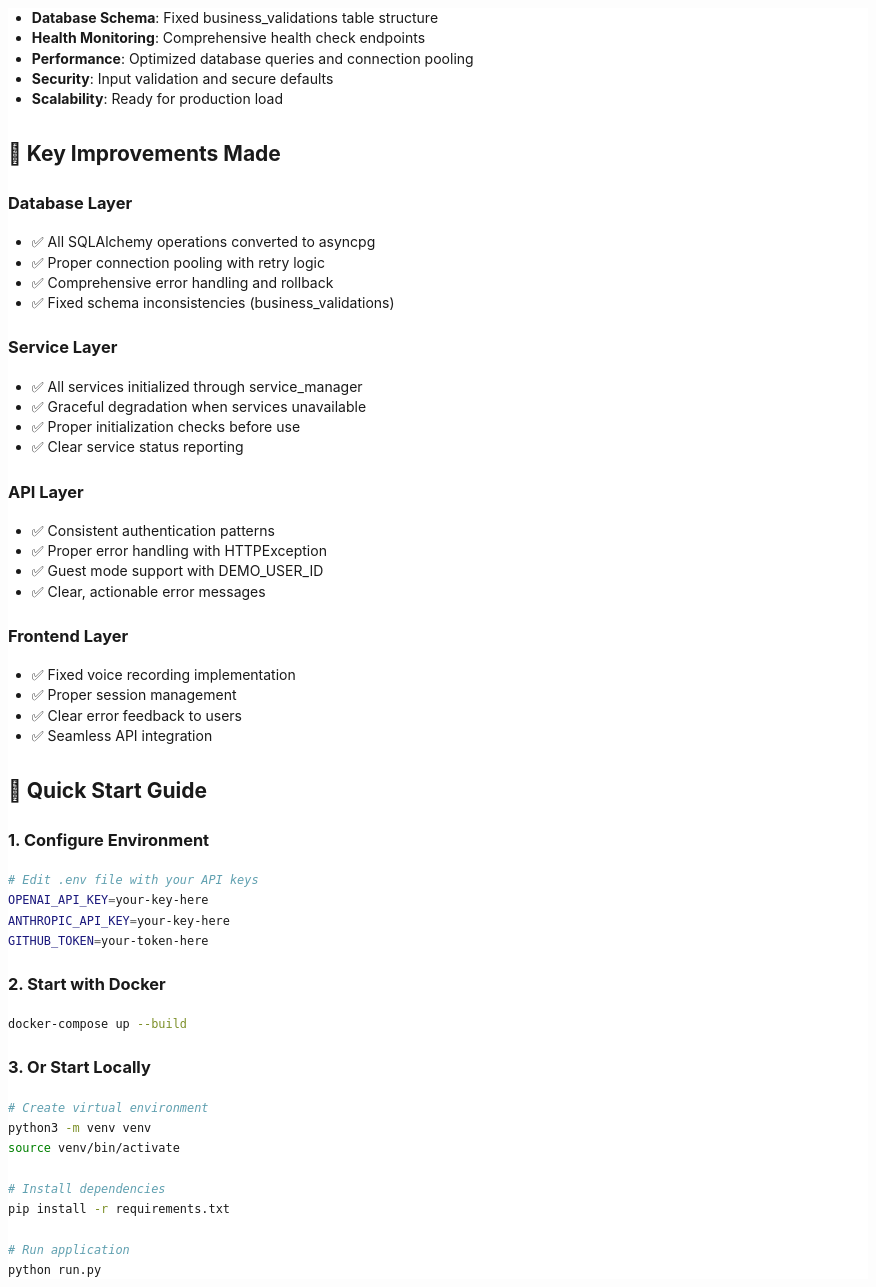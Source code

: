 - **Database Schema**: Fixed business_validations table structure
- **Health Monitoring**: Comprehensive health check endpoints
- **Performance**: Optimized database queries and connection pooling
- **Security**: Input validation and secure defaults
- **Scalability**: Ready for production load

## 🔧 Key Improvements Made

### Database Layer
- ✅ All SQLAlchemy operations converted to asyncpg
- ✅ Proper connection pooling with retry logic
- ✅ Comprehensive error handling and rollback
- ✅ Fixed schema inconsistencies (business_validations)

### Service Layer
- ✅ All services initialized through service_manager
- ✅ Graceful degradation when services unavailable
- ✅ Proper initialization checks before use
- ✅ Clear service status reporting

### API Layer
- ✅ Consistent authentication patterns
- ✅ Proper error handling with HTTPException
- ✅ Guest mode support with DEMO_USER_ID
- ✅ Clear, actionable error messages

### Frontend Layer
- ✅ Fixed voice recording implementation
- ✅ Proper session management
- ✅ Clear error feedback to users
- ✅ Seamless API integration

## 🚀 Quick Start Guide

### 1. Configure Environment
```bash
# Edit .env file with your API keys
OPENAI_API_KEY=your-key-here
ANTHROPIC_API_KEY=your-key-here
GITHUB_TOKEN=your-token-here
```

### 2. Start with Docker
```bash
docker-compose up --build
```

### 3. Or Start Locally
```bash
# Create virtual environment
python3 -m venv venv
source venv/bin/activate

# Install dependencies
pip install -r requirements.txt

# Run application
python run.py
```
